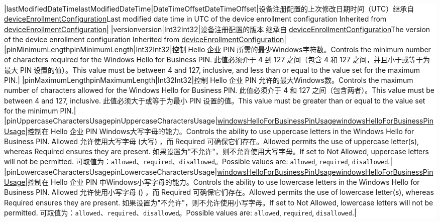 |<span data-ttu-id="1824f-149">lastModifiedDateTime</span><span class="sxs-lookup"><span data-stu-id="1824f-149">lastModifiedDateTime</span></span>|<span data-ttu-id="1824f-150">DateTimeOffset</span><span class="sxs-lookup"><span data-stu-id="1824f-150">DateTimeOffset</span></span>|<span data-ttu-id="1824f-151">设备注册配置的上次修改日期时间（UTC）继承自 [deviceEnrollmentConfiguration](../resources/intune-onboarding-deviceenrollmentconfiguration.md)</span><span class="sxs-lookup"><span data-stu-id="1824f-151">Last modified date time in UTC of the device enrollment configuration Inherited from [deviceEnrollmentConfiguration](../resources/intune-onboarding-deviceenrollmentconfiguration.md)</span></span>|
|<span data-ttu-id="1824f-152">version</span><span class="sxs-lookup"><span data-stu-id="1824f-152">version</span></span>|<span data-ttu-id="1824f-153">Int32</span><span class="sxs-lookup"><span data-stu-id="1824f-153">Int32</span></span>|<span data-ttu-id="1824f-154">设备注册配置的版本 继承自 [deviceEnrollmentConfiguration](../resources/intune-onboarding-deviceenrollmentconfiguration.md)</span><span class="sxs-lookup"><span data-stu-id="1824f-154">The version of the device enrollment configuration Inherited from [deviceEnrollmentConfiguration](../resources/intune-onboarding-deviceenrollmentconfiguration.md)</span></span>|
|<span data-ttu-id="1824f-155">pinMinimumLength</span><span class="sxs-lookup"><span data-stu-id="1824f-155">pinMinimumLength</span></span>|<span data-ttu-id="1824f-156">Int32</span><span class="sxs-lookup"><span data-stu-id="1824f-156">Int32</span></span>|<span data-ttu-id="1824f-157">控制 Hello 企业 PIN 所需的最少Windows字符数。</span><span class="sxs-lookup"><span data-stu-id="1824f-157">Controls the minimum number of characters required for the Windows Hello for Business PIN.</span></span>  <span data-ttu-id="1824f-158">此值必须介于 4 到 127 之间（包含 4 和 127 之间，并且小于或等于为最大 PIN 设置的值）。</span><span class="sxs-lookup"><span data-stu-id="1824f-158">This value must be between 4 and 127, inclusive, and less than or equal to the value set for the maximum PIN.</span></span>|
|<span data-ttu-id="1824f-159">pinMaximumLength</span><span class="sxs-lookup"><span data-stu-id="1824f-159">pinMaximumLength</span></span>|<span data-ttu-id="1824f-160">Int32</span><span class="sxs-lookup"><span data-stu-id="1824f-160">Int32</span></span>|<span data-ttu-id="1824f-161">控制 Hello 企业 PIN 允许的最大Windows数。</span><span class="sxs-lookup"><span data-stu-id="1824f-161">Controls the maximum number of characters allowed for the Windows Hello for Business PIN.</span></span> <span data-ttu-id="1824f-162">此值必须介于 4 和 127 之间（包含两者）。</span><span class="sxs-lookup"><span data-stu-id="1824f-162">This value must be between 4 and 127, inclusive.</span></span> <span data-ttu-id="1824f-163">此值必须大于或等于为最小 PIN 设置的值。</span><span class="sxs-lookup"><span data-stu-id="1824f-163">This value must be greater than or equal to the value set for the minimum PIN.</span></span>|
|<span data-ttu-id="1824f-164">pinUppercaseCharactersUsage</span><span class="sxs-lookup"><span data-stu-id="1824f-164">pinUppercaseCharactersUsage</span></span>|[<span data-ttu-id="1824f-165">windowsHelloForBusinessPinUsage</span><span class="sxs-lookup"><span data-stu-id="1824f-165">windowsHelloForBusinessPinUsage</span></span>](../resources/intune-onboarding-windowshelloforbusinesspinusage.md)|<span data-ttu-id="1824f-166">控制在 Hello 企业 PIN Windows大写字母的能力。</span><span class="sxs-lookup"><span data-stu-id="1824f-166">Controls the ability to use uppercase letters in the Windows Hello for Business PIN.</span></span>  <span data-ttu-id="1824f-167">Allowed 允许使用大写字母 (大写) ，而 Required 可确保它们存在。</span><span class="sxs-lookup"><span data-stu-id="1824f-167">Allowed permits the use of uppercase letter(s), whereas Required ensures they are present.</span></span> <span data-ttu-id="1824f-168">如果设置为"不允许"，则不允许使用大写字母。</span><span class="sxs-lookup"><span data-stu-id="1824f-168">If set to Not Allowed, uppercase letters will not be permitted.</span></span> <span data-ttu-id="1824f-169">可取值为：`allowed`、`required`、`disallowed`。</span><span class="sxs-lookup"><span data-stu-id="1824f-169">Possible values are: `allowed`, `required`, `disallowed`.</span></span>|
|<span data-ttu-id="1824f-170">pinLowercaseCharactersUsage</span><span class="sxs-lookup"><span data-stu-id="1824f-170">pinLowercaseCharactersUsage</span></span>|[<span data-ttu-id="1824f-171">windowsHelloForBusinessPinUsage</span><span class="sxs-lookup"><span data-stu-id="1824f-171">windowsHelloForBusinessPinUsage</span></span>](../resources/intune-onboarding-windowshelloforbusinesspinusage.md)|<span data-ttu-id="1824f-172">控制在 Hello 企业 PIN 中Windows小写字母的能力。</span><span class="sxs-lookup"><span data-stu-id="1824f-172">Controls the ability to use lowercase letters in the Windows Hello for Business PIN.</span></span>  <span data-ttu-id="1824f-173">Allowed 允许使用小写字母 () ，而 Required 可确保它们存在。</span><span class="sxs-lookup"><span data-stu-id="1824f-173">Allowed permits the use of lowercase letter(s), whereas Required ensures they are present.</span></span> <span data-ttu-id="1824f-174">如果设置为"不允许"，则不允许使用小写字母。</span><span class="sxs-lookup"><span data-stu-id="1824f-174">If set to Not Allowed, lowercase letters will not be permitted.</span></span> <span data-ttu-id="1824f-175">可取值为：`allowed`、`required`、`disallowed`。</span><span class="sxs-lookup"><span data-stu-id="1824f-175">Possible values are: `allowed`, `required`, `disallowed`.</span></span>|